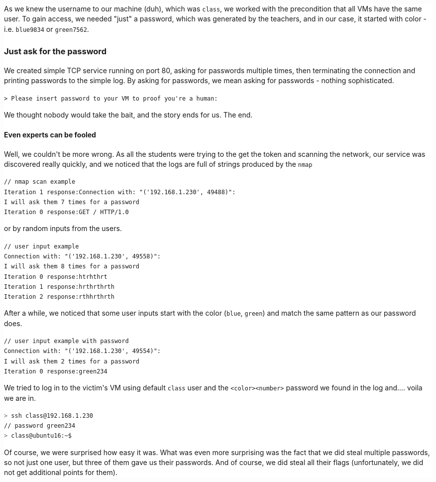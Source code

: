 As we knew the username to our machine (duh), which was `class`, we worked with the precondition that all VMs have the same user. To gain access, we needed "just" a password, which was generated by the teachers, and in our case, it started with color - i.e. `blue9834` or `green7562`.


### Just ask for the password
We created simple TCP service running on port 80, asking for passwords multiple times, then terminating the connection and printing passwords to the simple log. By asking for passwords, we mean asking for passwords - nothing sophisticated.

```
> Please insert password to your VM to proof you're a human:
```
We thought nobody would take the bait, and the story ends for us. The end.

#### Even experts can be fooled
Well, we couldn't be more wrong. As all the students were trying to the get the token and scanning the network, our service was discovered really quickly, and we noticed that the logs are full of strings produced by the `nmap` 
```
// nmap scan example
Iteration 1 response:Connection with: "('192.168.1.230', 49488)":
I will ask them 7 times for a password
Iteration 0 response:GET / HTTP/1.0
```
or by random inputs from the users.
```
// user input example
Connection with: "('192.168.1.230', 49558)":
I will ask them 8 times for a password
Iteration 0 response:htrhthrt
Iteration 1 response:hrthrthrth
Iteration 2 response:rthhrthrth
```

After a while, we noticed that some user inputs start with the color (`blue`, `green`) and match the same pattern as our password does. 
```
// user input example with password
Connection with: "('192.168.1.230', 49554)":
I will ask them 2 times for a password
Iteration 0 response:green234
```

We tried to log in to the victim's VM using default `class` user and the `<color><number>` password we found in the log and.... voila we are in.
```bash
> ssh class@192.168.1.230
// password green234
> class@ubuntu16:~$ 
```
Of course, we were surprised how easy it was. What was even more surprising was the fact that we did steal multiple passwords, so not just one user, but three of them gave us their passwords. And of course, we did steal all their flags (unfortunately, we did not get additional points for them).
